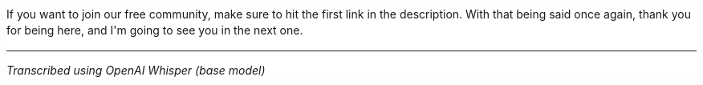 If you want to join our free community, make sure to hit the first link in the description.
With that being said once again, thank you for being here, and I'm going to see you in the next one.

---

*Transcribed using OpenAI Whisper (base model)*
